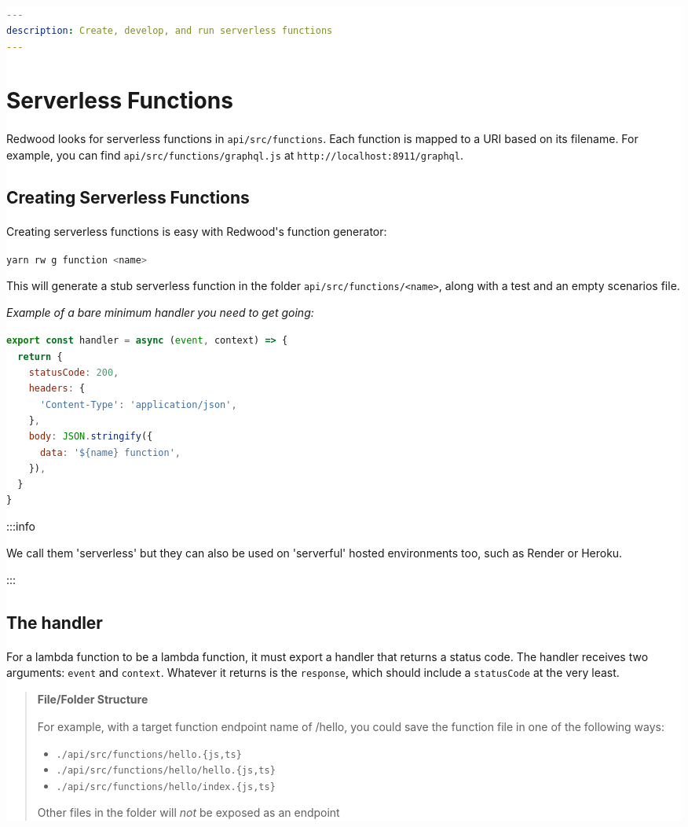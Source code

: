 ```yaml
---
description: Create, develop, and run serverless functions
---
```


# Serverless Functions



Redwood looks for serverless functions in `api/src/functions`. Each function is mapped to a URI based on its filename. For example, you can find `api/src/functions/graphql.js` at `http://localhost:8911/graphql`.

## Creating Serverless Functions

Creating serverless functions is easy with Redwood's function generator:

```bash
yarn rw g function <name>
```

This will generate a stub serverless function in the folder `api/src/functions/<name>`, along with a test and an empty scenarios file.

_Example of a bare minimum handler you need to get going:_

```jsx
export const handler = async (event, context) => {
  return {
    statusCode: 200,
    headers: {
      'Content-Type': 'application/json',
    },
    body: JSON.stringify({
      data: '${name} function',
    }),
  }
}
```

:::info

We call them 'serverless' but they can also be used on 'serverful' hosted environments too, such as Render or Heroku.

:::

## The handler

For a lambda function to be a lambda function, it must export a handler that returns a status code. The handler receives two arguments: `event` and `context`. Whatever it returns is the `response`, which should include a `statusCode` at the very least.

> **File/Folder Structure**
>
> For example, with a target function endpoint name of /hello, you could save the function file in one of the following ways:
>
> - `./api/src/functions/hello.{js,ts}`
> - `./api/src/functions/hello/hello.{js,ts}`
> - `./api/src/functions/hello/index.{js,ts}`
>
> Other files in the folder will _not_ be exposed as an endpoint

